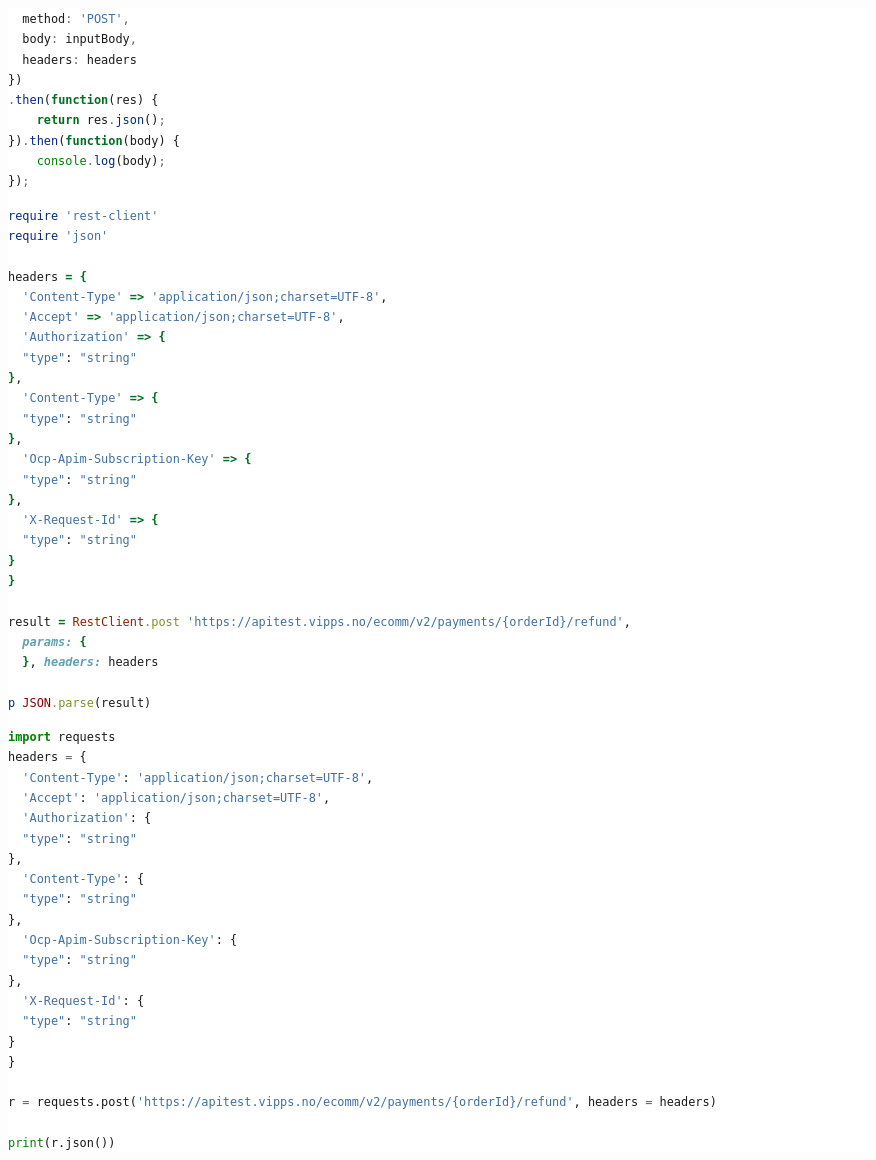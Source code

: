 ```javascript
  method: 'POST',
  body: inputBody,
  headers: headers
})
.then(function(res) {
    return res.json();
}).then(function(body) {
    console.log(body);
});

```

```ruby
require 'rest-client'
require 'json'

headers = {
  'Content-Type' => 'application/json;charset=UTF-8',
  'Accept' => 'application/json;charset=UTF-8',
  'Authorization' => {
  "type": "string"
},
  'Content-Type' => {
  "type": "string"
},
  'Ocp-Apim-Subscription-Key' => {
  "type": "string"
},
  'X-Request-Id' => {
  "type": "string"
}
}

result = RestClient.post 'https://apitest.vipps.no/ecomm/v2/payments/{orderId}/refund',
  params: {
  }, headers: headers

p JSON.parse(result)

```

```python
import requests
headers = {
  'Content-Type': 'application/json;charset=UTF-8',
  'Accept': 'application/json;charset=UTF-8',
  'Authorization': {
  "type": "string"
},
  'Content-Type': {
  "type": "string"
},
  'Ocp-Apim-Subscription-Key': {
  "type": "string"
},
  'X-Request-Id': {
  "type": "string"
}
}

r = requests.post('https://apitest.vipps.no/ecomm/v2/payments/{orderId}/refund', headers = headers)

print(r.json())

```
